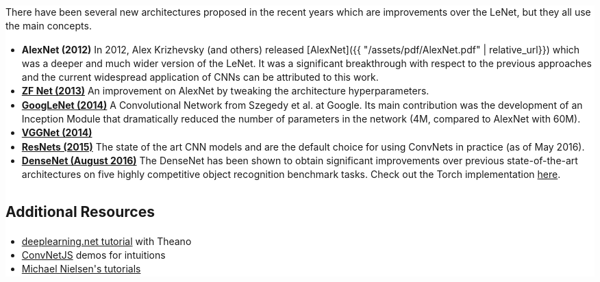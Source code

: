 There have been several new architectures proposed in the recent years which are improvements over the LeNet, but they
all use the main concepts.

* **AlexNet (2012)** In 2012, Alex Krizhevsky (and others) released
  [AlexNet]({{ "/assets/pdf/AlexNet.pdf" | relative_url}}) which was a deeper and much wider version of the LeNet. It
  was a significant breakthrough with respect to the previous approaches and the current widespread application of CNNs 
  can be attributed to this work.
* [**ZF Net (2013)**](https://arxiv.org/abs/1311.2901) An improvement on AlexNet by tweaking the architecture 
  hyperparameters.
* [**GoogLeNet (2014)**](https://arxiv.org/abs/1409.4842) A Convolutional Network from Szegedy et al. at Google. Its
  main contribution was the development of an Inception Module that dramatically reduced the number of parameters in the 
  network (4M, compared to AlexNet with 60M).
* [**VGGNet (2014)**](http://www.robots.ox.ac.uk/~vgg/research/very_deep/)
* [**ResNets (2015)**](https://arxiv.org/abs/1512.03385) The state of the art CNN models and are the default choice for 
  using ConvNets in practice (as of May 2016).
* [**DenseNet (August 2016)**](https://arxiv.org/abs/1608.06993) The DenseNet has been shown to obtain significant improvements over previous state-of-the-art architectures on five highly competitive object recognition benchmark tasks. Check out the Torch implementation [here](https://github.com/liuzhuang13/DenseNet).


Additional Resources
--------------------

* [deeplearning.net tutorial](http://www.deeplearning.net/tutorial/mlp.html) with Theano
* [ConvNetJS](http://cs.stanford.edu/people/karpathy/convnetjs/) demos for intuitions
* [Michael Nielsen's tutorials](http://neuralnetworksanddeeplearning.com/chap1.html)
